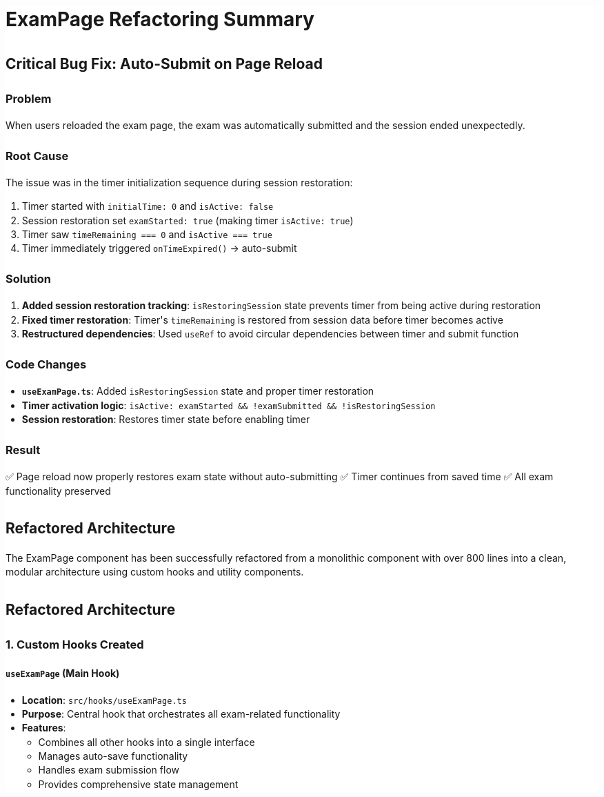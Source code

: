 # ExamPage Refactoring Summary

## Critical Bug Fix: Auto-Submit on Page Reload

### Problem
When users reloaded the exam page, the exam was automatically submitted and the session ended unexpectedly.

### Root Cause
The issue was in the timer initialization sequence during session restoration:

1. Timer started with `initialTime: 0` and `isActive: false`
2. Session restoration set `examStarted: true` (making timer `isActive: true`)
3. Timer saw `timeRemaining === 0` and `isActive === true`
4. Timer immediately triggered `onTimeExpired()` → auto-submit

### Solution
1. **Added session restoration tracking**: `isRestoringSession` state prevents timer from being active during restoration
2. **Fixed timer restoration**: Timer's `timeRemaining` is restored from session data before timer becomes active
3. **Restructured dependencies**: Used `useRef` to avoid circular dependencies between timer and submit function

### Code Changes
- **`useExamPage.ts`**: Added `isRestoringSession` state and proper timer restoration
- **Timer activation logic**: `isActive: examStarted && !examSubmitted && !isRestoringSession`
- **Session restoration**: Restores timer state before enabling timer

### Result
✅ Page reload now properly restores exam state without auto-submitting
✅ Timer continues from saved time
✅ All exam functionality preserved

## Refactored Architecture
The ExamPage component has been successfully refactored from a monolithic component with over 800 lines into a clean, modular architecture using custom hooks and utility components.

## Refactored Architecture

### 1. Custom Hooks Created

#### `useExamPage` (Main Hook)
- **Location**: `src/hooks/useExamPage.ts`
- **Purpose**: Central hook that orchestrates all exam-related functionality
- **Features**:
  - Combines all other hooks into a single interface
  - Manages auto-save functionality
  - Handles exam submission flow
  - Provides comprehensive state management
